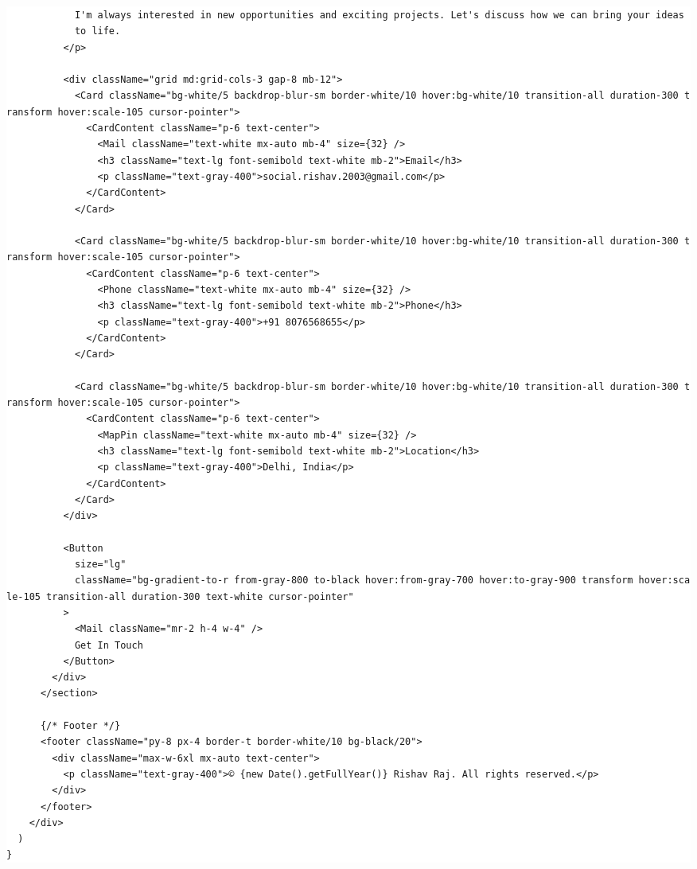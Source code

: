 ```typescriptreact file="app/page.tsx"
            I'm always interested in new opportunities and exciting projects. Let's discuss how we can bring your ideas
            to life.
          </p>

          <div className="grid md:grid-cols-3 gap-8 mb-12">
            <Card className="bg-white/5 backdrop-blur-sm border-white/10 hover:bg-white/10 transition-all duration-300 transform hover:scale-105 cursor-pointer">
              <CardContent className="p-6 text-center">
                <Mail className="text-white mx-auto mb-4" size={32} />
                <h3 className="text-lg font-semibold text-white mb-2">Email</h3>
                <p className="text-gray-400">social.rishav.2003@gmail.com</p>
              </CardContent>
            </Card>

            <Card className="bg-white/5 backdrop-blur-sm border-white/10 hover:bg-white/10 transition-all duration-300 transform hover:scale-105 cursor-pointer">
              <CardContent className="p-6 text-center">
                <Phone className="text-white mx-auto mb-4" size={32} />
                <h3 className="text-lg font-semibold text-white mb-2">Phone</h3>
                <p className="text-gray-400">+91 8076568655</p>
              </CardContent>
            </Card>

            <Card className="bg-white/5 backdrop-blur-sm border-white/10 hover:bg-white/10 transition-all duration-300 transform hover:scale-105 cursor-pointer">
              <CardContent className="p-6 text-center">
                <MapPin className="text-white mx-auto mb-4" size={32} />
                <h3 className="text-lg font-semibold text-white mb-2">Location</h3>
                <p className="text-gray-400">Delhi, India</p>
              </CardContent>
            </Card>
          </div>

          <Button
            size="lg"
            className="bg-gradient-to-r from-gray-800 to-black hover:from-gray-700 hover:to-gray-900 transform hover:scale-105 transition-all duration-300 text-white cursor-pointer"
          >
            <Mail className="mr-2 h-4 w-4" />
            Get In Touch
          </Button>
        </div>
      </section>

      {/* Footer */}
      <footer className="py-8 px-4 border-t border-white/10 bg-black/20">
        <div className="max-w-6xl mx-auto text-center">
          <p className="text-gray-400">© {new Date().getFullYear()} Rishav Raj. All rights reserved.</p>
        </div>
      </footer>
    </div>
  )
}
